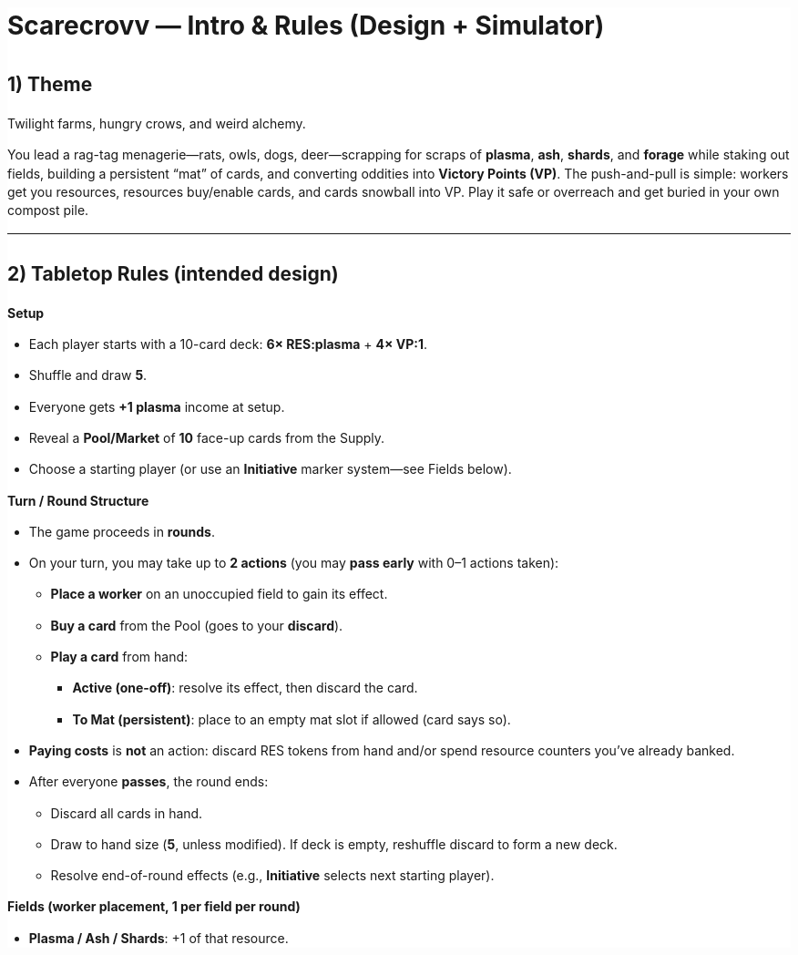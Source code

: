 # **Scarecrovv — Intro & Rules (Design \+ Simulator)**

## **1\) Theme**

Twilight farms, hungry crows, and weird alchemy.

You lead a rag-tag menagerie—rats, owls, dogs, deer—scrapping for scraps of **plasma**, **ash**, **shards**, and **forage** while staking out fields, building a persistent “mat” of cards, and converting oddities into **Victory Points (VP)**. The push-and-pull is simple: workers get you resources, resources buy/enable cards, and cards snowball into VP. Play it safe or overreach and get buried in your own compost pile.

---

## **2\) Tabletop Rules (intended design)**

**Setup**

* Each player starts with a 10-card deck: **6× RES:plasma** \+ **4× VP:1**.

* Shuffle and draw **5**.

* Everyone gets **\+1 plasma** income at setup.

* Reveal a **Pool/Market** of **10** face-up cards from the Supply.

* Choose a starting player (or use an **Initiative** marker system—see Fields below).

**Turn / Round Structure**

* The game proceeds in **rounds**.

* On your turn, you may take up to **2 actions** (you may **pass early** with 0–1 actions taken):

  * **Place a worker** on an unoccupied field to gain its effect.

  * **Buy a card** from the Pool (goes to your **discard**).

  * **Play a card** from hand:

    * **Active (one-off)**: resolve its effect, then discard the card.

    * **To Mat (persistent)**: place to an empty mat slot if allowed (card says so).

* **Paying costs** is **not** an action: discard RES tokens from hand and/or spend resource counters you’ve already banked.

* After everyone **passes**, the round ends:

  * Discard all cards in hand.

  * Draw to hand size (**5**, unless modified). If deck is empty, reshuffle discard to form a new deck.

  * Resolve end-of-round effects (e.g., **Initiative** selects next starting player).

**Fields (worker placement, 1 per field per round)**

* **Plasma / Ash / Shards**: \+1 of that resource.
